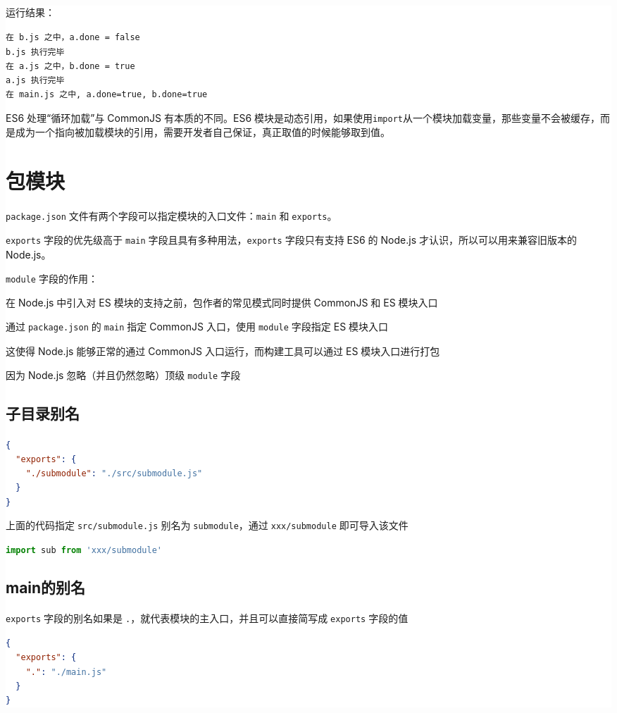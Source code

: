 运行结果：

```shell
在 b.js 之中，a.done = false
b.js 执行完毕
在 a.js 之中，b.done = true
a.js 执行完毕
在 main.js 之中, a.done=true, b.done=true
```

ES6 处理“循环加载”与 CommonJS 有本质的不同。ES6 模块是动态引用，如果使用`import`从一个模块加载变量，那些变量不会被缓存，而是成为一个指向被加载模块的引用，需要开发者自己保证，真正取值的时候能够取到值。

# 包模块

`package.json` 文件有两个字段可以指定模块的入口文件：`main` 和 `exports`。

`exports` 字段的优先级高于 `main` 字段且具有多种用法，`exports` 字段只有支持 ES6 的 Node.js 才认识，所以可以用来兼容旧版本的 Node.js。

`module` 字段的作用：

在 Node.js 中引入对 ES 模块的支持之前，包作者的常见模式同时提供 CommonJS 和 ES 模块入口

通过 `package.json` 的 `main` 指定 CommonJS 入口，使用 `module` 字段指定 ES 模块入口

这使得 Node.js 能够正常的通过 CommonJS 入口运行，而构建工具可以通过 ES 模块入口进行打包

因为 Node.js 忽略（并且仍然忽略）顶级 `module` 字段

## 子目录别名

```json
{
  "exports": {
    "./submodule": "./src/submodule.js"
  }
}
```

上面的代码指定 `src/submodule.js` 别名为 `submodule`，通过 `xxx/submodule` 即可导入该文件

```javascript
import sub from 'xxx/submodule'
```

## main的别名

`exports` 字段的别名如果是 `.`，就代表模块的主入口，并且可以直接简写成 `exports` 字段的值

```json
{
  "exports": {
    ".": "./main.js"
  }
}
```

